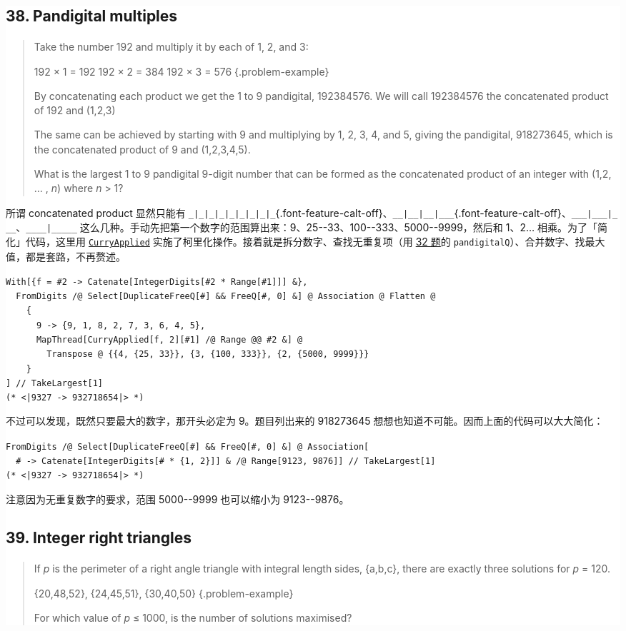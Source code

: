 ## 38. Pandigital multiples

> Take the number 192 and multiply it by each of 1, 2, and 3:
>
> 192 × 1 = 192
> 192 × 2 = 384
> 192 × 3 = 576
> {.problem-example}
>
> By concatenating each product we get the 1 to 9 pandigital, 192384576. We will call 192384576 the concatenated product of 192 and (1,2,3)
>
> The same can be achieved by starting with 9 and multiplying by 1, 2, 3, 4, and 5, giving the pandigital, 918273645, which is the concatenated product of 9 and (1,2,3,4,5).
>
> What is the largest 1 to 9 pandigital 9-digit number that can be formed as the concatenated product of an integer with (1,2, ... , *n*) where *n* > 1?

所谓 concatenated product 显然只能有 `_|_|_|_|_|_|_|_|_`{.font-feature-calt-off}、`__|__|__|___`{.font-feature-calt-off}、`___|___|___`、`____|_____` 这么几种。手动先把第一个数字的范围算出来：9、25--33、100--333、5000--9999，然后和 1、2… 相乘。为了「简化」代码，这里用 [`CurryApplied`](https://reference.wolfram.com/language/ref/CurryApplied.html) 实施了柯里化操作。接着就是拆分数字、查找无重复项（用 [32 题](#32-pandigital-products)的 `pandigitalQ`）、合并数字、找最大值，都是套路，不再赘述。

```wl
With[{f = #2 -> Catenate[IntegerDigits[#2 * Range[#1]]] &},
  FromDigits /@ Select[DuplicateFreeQ[#] && FreeQ[#, 0] &] @ Association @ Flatten @
    {
      9 -> {9, 1, 8, 2, 7, 3, 6, 4, 5},
      MapThread[CurryApplied[f, 2][#1] /@ Range @@ #2 &] @
        Transpose @ {{4, {25, 33}}, {3, {100, 333}}, {2, {5000, 9999}}}
    }
] // TakeLargest[1]
(* <|9327 -> 932718654|> *)
```

不过可以发现，既然只要最大的数字，那开头必定为 9。题目列出来的 918273645 想想也知道不可能。因而上面的代码可以大大简化：

```wl
FromDigits /@ Select[DuplicateFreeQ[#] && FreeQ[#, 0] &] @ Association[
  # -> Catenate[IntegerDigits[# * {1, 2}]] & /@ Range[9123, 9876]] // TakeLargest[1]
(* <|9327 -> 932718654|> *)
```

注意因为无重复数字的要求，范围 5000--9999 也可以缩小为 9123--9876。

## 39. Integer right triangles

> If *p* is the perimeter of a right angle triangle with integral length sides, {a,b,c}, there are exactly three solutions for *p* = 120.
>
> \{20,48,52\}, \{24,45,51\}, \{30,40,50\}
> {.problem-example}
>
> For which value of *p* ≤ 1000, is the number of solutions maximised?
